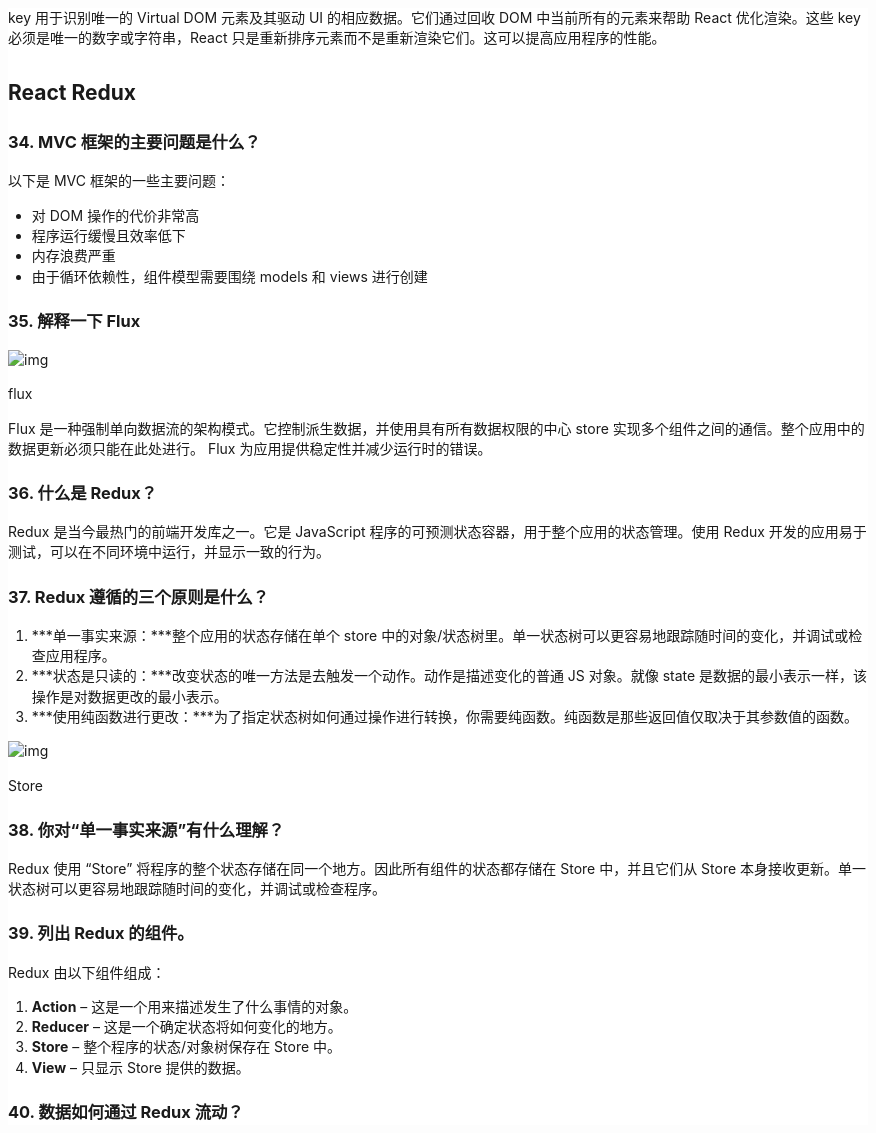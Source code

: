 key 用于识别唯一的 Virtual DOM 元素及其驱动 UI 的相应数据。它们通过回收 DOM 中当前所有的元素来帮助 React 优化渲染。这些 key 必须是唯一的数字或字符串，React 只是重新排序元素而不是重新渲染它们。这可以提高应用程序的性能。

## **React Redux**

### **34. MVC 框架的主要问题是什么？**

以下是 MVC 框架的一些主要问题：

- 对 DOM 操作的代价非常高
- 程序运行缓慢且效率低下
- 内存浪费严重
- 由于循环依赖性，组件模型需要围绕 models 和 views 进行创建

### **35. 解释一下 Flux**

![img](https:////upload-images.jianshu.io/upload_images/68598-6a1bacf87238e317.png?imageMogr2/auto-orient/strip|imageView2/2/w/796/format/webp)

flux

Flux 是一种强制单向数据流的架构模式。它控制派生数据，并使用具有所有数据权限的中心 store 实现多个组件之间的通信。整个应用中的数据更新必须只能在此处进行。 Flux 为应用提供稳定性并减少运行时的错误。

### **36. 什么是 Redux？**

Redux 是当今最热门的前端开发库之一。它是 JavaScript 程序的可预测状态容器，用于整个应用的状态管理。使用 Redux 开发的应用易于测试，可以在不同环境中运行，并显示一致的行为。

### **37. Redux 遵循的三个原则是什么？**

1. **\*单一事实来源：\***整个应用的状态存储在单个 store 中的对象/状态树里。单一状态树可以更容易地跟踪随时间的变化，并调试或检查应用程序。
2. **\*状态是只读的：\***改变状态的唯一方法是去触发一个动作。动作是描述变化的普通 JS 对象。就像 state 是数据的最小表示一样，该操作是对数据更改的最小表示。
3. **\*使用纯函数进行更改：\***为了指定状态树如何通过操作进行转换，你需要纯函数。纯函数是那些返回值仅取决于其参数值的函数。

![img](https:////upload-images.jianshu.io/upload_images/68598-2b4c87f3ed499a1d.png?imageMogr2/auto-orient/strip|imageView2/2/w/515/format/webp)

Store

### **38. 你对“单一事实来源”有什么理解？**

Redux 使用 “Store” 将程序的整个状态存储在同一个地方。因此所有组件的状态都存储在 Store 中，并且它们从 Store 本身接收更新。单一状态树可以更容易地跟踪随时间的变化，并调试或检查程序。

### **39. 列出 Redux 的组件。**

Redux 由以下组件组成：

1. **Action** – 这是一个用来描述发生了什么事情的对象。
2. **Reducer** – 这是一个确定状态将如何变化的地方。
3. **Store** – 整个程序的状态/对象树保存在 Store 中。
4. **View** – 只显示 Store 提供的数据。

### **40. 数据如何通过 Redux 流动？**
